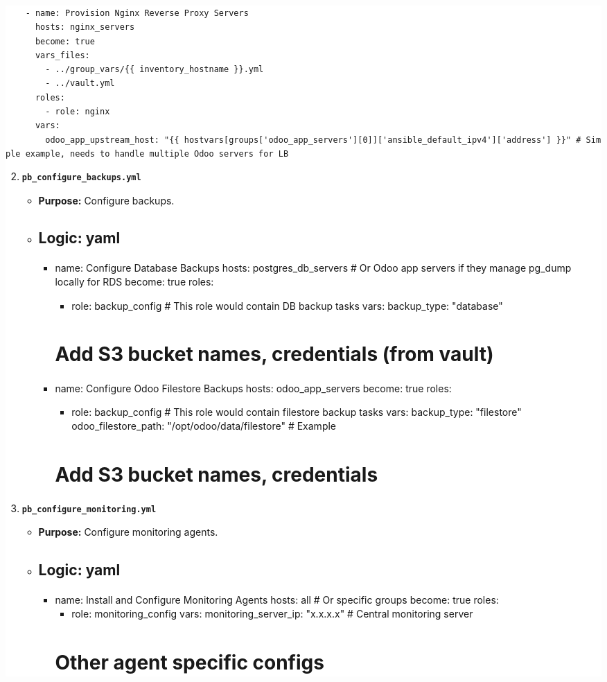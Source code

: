         - name: Provision Nginx Reverse Proxy Servers
          hosts: nginx_servers
          become: true
          vars_files:
            - ../group_vars/{{ inventory_hostname }}.yml
            - ../vault.yml
          roles:
            - role: nginx
          vars:
            odoo_app_upstream_host: "{{ hostvars[groups['odoo_app_servers'][0]]['ansible_default_ipv4']['address'] }}" # Simple example, needs to handle multiple Odoo servers for LB
        

2.  **`pb_configure_backups.yml`**
    *   **Purpose:** Configure backups.
    *   **Logic:**
        yaml
        ---
        - name: Configure Database Backups
          hosts: postgres_db_servers # Or Odoo app servers if they manage pg_dump locally for RDS
          become: true
          roles:
            - role: backup_config # This role would contain DB backup tasks
          vars:
            backup_type: "database"
            # Add S3 bucket names, credentials (from vault)

        - name: Configure Odoo Filestore Backups
          hosts: odoo_app_servers
          become: true
          roles:
            - role: backup_config # This role would contain filestore backup tasks
          vars:
            backup_type: "filestore"
            odoo_filestore_path: "/opt/odoo/data/filestore" # Example
            # Add S3 bucket names, credentials
        

3.  **`pb_configure_monitoring.yml`**
    *   **Purpose:** Configure monitoring agents.
    *   **Logic:**
        yaml
        ---
        - name: Install and Configure Monitoring Agents
          hosts: all # Or specific groups
          become: true
          roles:
            - role: monitoring_config
          vars:
            monitoring_server_ip: "x.x.x.x" # Central monitoring server
            # Other agent specific configs
        